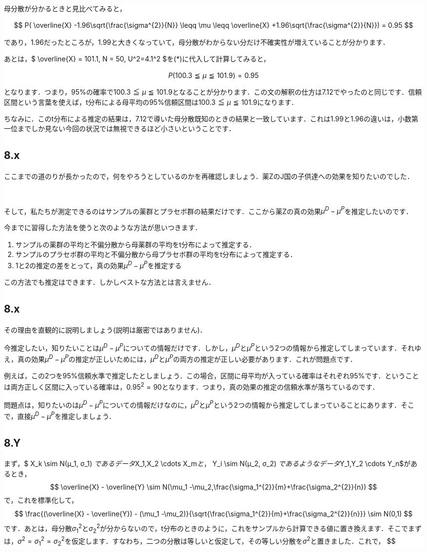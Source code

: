 </div>
母分散が分かるときと見比べてみると，

<div class="max-xl:w-[98%] max-xl:overflow-x-scroll">


$$
P( \overline{X} -1.96\sqrt{\frac{\sigma^{2}}{N}}  \leqq \mu \leqq \overline{X} +1.96\sqrt{\frac{\sigma^{2}}{N}}) = 0.95
$$

</div>

であり，1.96だったところが，1.99と大きくなっていて，母分散がわからない分だけ不確実性が増えていることが分かります．

あとは，$ \overline{X} = 101.1, N = 50, U^2=4.1^2 $を(*)に代入して計算してみると，

$$
P( 100.3  \leqq \mu \leqq 101.9) = 0.95
$$

となります．つまり，95%の確率で$100.3  \leqq \mu \leqq 101.9$となることが分かります．この文の解釈の仕方は7.12でやったのと同じです．信頼区間という言葉を使えば，t分布による母平均の95%信頼区間は$100.3  \leqq \mu \leqq 101.9$になります．

ちなみに．このt分布による推定の結果は，7.12で導いた母分散既知のときの結果と一致しています．これは1.99と1.96の違いは，小数第一位までしか見ない今回の状況では無視できるほど小さいということです．

## 8.x

ここまでの道のりが長かったので，何をやろうとしているのかを再確認しましょう．薬ZのJ国の子供達への効果を知りたいのでした．

<img src="/img/stats/サンプルサイズが小さいときの実験手順.png" alt="" srcset="" class="mr-0 ml-auto my-4" width="350px" >

そして，私たちが測定できるのはサンプルの薬群とプラセボ群の結果だけです．ここから薬Zの真の効果$µ^D-µ^P$を推定したいのです．

今までに習得した方法を使うと次のような方法が思いつきます．

1. サンプルの薬群の平均と不偏分散から母薬群の平均をt分布によって推定する．
2. サンプルのプラセボ群の平均と不偏分散から母プラセボ群の平均をt分布によって推定する．
3. 1と2の推定の差をとって，真の効果$µ^D-µ^P$を推定する

この方法でも推定はできます．しかしベストな方法とは言えません．

## 8.x

その理由を直観的に説明しましょう(説明は厳密ではありません)．

今推定したい，知りたいことは$µ^D-µ^P$についての情報だけです．しかし，$µ^D$と$µ^P$という2つの情報から推定してしまっています．それゆえ，真の効果$µ^D-µ^P$の推定が正しいためには，$µ^D$と$µ^P$の両方の推定が正しい必要があります．これが問題点です．

例えば，この2つを95%信頼水準で推定したとしましょう．この場合，区間に母平均が入っている確率はそれぞれ95%です．ということは両方正しく区間に入っている確率は，$0.95^2=90%$となります．つまり，真の効果の推定の信頼水準が落ちているのです．

問題点は，知りたいのは$µ^D-µ^P$についての情報だけなのに，$µ^D$と$µ^P$という2つの情報から推定してしまっていることにあります．そこで，直接$µ^D-µ^P$を推定しましょう．

## 8.Y

まず，$ X_k \sim N(μ_1, σ_1) $であるデータ$X_1,X_2 \cdots X_m$と，$ Y_i \sim N(μ_2, σ_2) $であるようなデータ$Y_1,Y_2 \cdots Y_n$があるとき，
$$
\overline{X} - \overline{Y} \sim N(\mu_1 -\mu_2,\frac{\sigma_1^{2}}{m}+\frac{\sigma_2^{2}}{n})
$$
で，これを標準化して，
$$
\frac{(\overline{X} - \overline{Y}) - (\mu_1 -\mu_2)}{\sqrt{\frac{\sigma_1^{2}}{m}+\frac{\sigma_2^{2}}{n}}} \sim N(0,1)
$$
です．あとは，母分散$σ_1^2$と$σ_2^2$が分からないので，t分布のときのように，これをサンプルから計算できる値に置き換えます．そこでまずは，$σ^2=σ_1^2=σ_2^2$を仮定します．すなわち，二つの分散は等しいと仮定して，その等しい分散を$σ^2$と置きました．これで，
$$